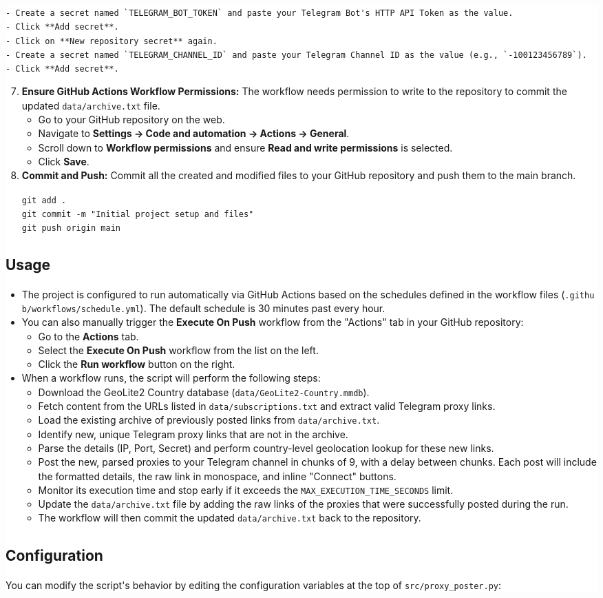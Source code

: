     - Create a secret named `TELEGRAM_BOT_TOKEN` and paste your Telegram Bot's HTTP API Token as the value.
    - Click **Add secret**.
    - Click on **New repository secret** again.
    - Create a secret named `TELEGRAM_CHANNEL_ID` and paste your Telegram Channel ID as the value (e.g., `-100123456789`).
    - Click **Add secret**.
7. **Ensure GitHub Actions Workflow Permissions:** The workflow needs permission to write to the repository to commit the updated `data/archive.txt` file.
    - Go to your GitHub repository on the web.
    - Navigate to **Settings -> Code and automation -> Actions -> General**.
    - Scroll down to **Workflow permissions** and ensure **Read and write permissions** is selected.
    - Click **Save**.
8. **Commit and Push:** Commit all the created and modified files to your GitHub repository and push them to the main branch.
    ```
    git add .
    git commit -m "Initial project setup and files"
    git push origin main
    ```

## Usage

- The project is configured to run automatically via GitHub Actions based on the schedules defined in the workflow files (`.github/workflows/schedule.yml`). The default schedule is 30 minutes past every hour.
- You can also manually trigger the **Execute On Push** workflow from the "Actions" tab in your GitHub repository:
    - Go to the **Actions** tab.
    - Select the **Execute On Push** workflow from the list on the left.
    - Click the **Run workflow** button on the right.
- When a workflow runs, the script will perform the following steps:
    - Download the GeoLite2 Country database (`data/GeoLite2-Country.mmdb`).
    - Fetch content from the URLs listed in `data/subscriptions.txt` and extract valid Telegram proxy links.
    - Load the existing archive of previously posted links from `data/archive.txt`.
    - Identify new, unique Telegram proxy links that are not in the archive.
    - Parse the details (IP, Port, Secret) and perform country-level geolocation lookup for these new links.
    - Post the new, parsed proxies to your Telegram channel in chunks of 9, with a delay between chunks. Each post will include the formatted details, the raw link in monospace, and inline "Connect" buttons.
    - Monitor its execution time and stop early if it exceeds the `MAX_EXECUTION_TIME_SECONDS` limit.
    - Update the `data/archive.txt` file by adding the raw links of the proxies that were successfully posted during the run.
    - The workflow will then commit the updated `data/archive.txt` back to the repository.

## Configuration

You can modify the script's behavior by editing the configuration variables at the top of `src/proxy_poster.py`:
